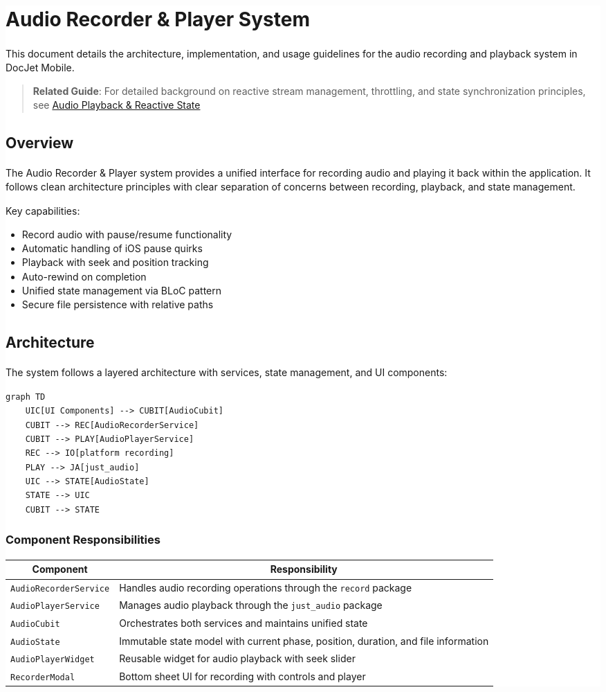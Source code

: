 # Audio Recorder & Player System

This document details the architecture, implementation, and usage guidelines for the audio recording and playback system in DocJet Mobile.

> **Related Guide**: For detailed background on reactive stream management, throttling, and state synchronization principles, see [Audio Playback & Reactive State](./architecture-audio-reactive-guide.md)

## Overview

The Audio Recorder & Player system provides a unified interface for recording audio and playing it back within the application. It follows clean architecture principles with clear separation of concerns between recording, playback, and state management.

Key capabilities:
- Record audio with pause/resume functionality
- Automatic handling of iOS pause quirks
- Playback with seek and position tracking
- Auto-rewind on completion
- Unified state management via BLoC pattern
- Secure file persistence with relative paths

## Architecture

The system follows a layered architecture with services, state management, and UI components:

```mermaid
graph TD
    UIC[UI Components] --> CUBIT[AudioCubit]
    CUBIT --> REC[AudioRecorderService]
    CUBIT --> PLAY[AudioPlayerService]
    REC --> IO[platform recording]
    PLAY --> JA[just_audio]
    UIC --> STATE[AudioState]
    STATE --> UIC
    CUBIT --> STATE
```

### Component Responsibilities

| Component | Responsibility |
|-----------|----------------|
| `AudioRecorderService` | Handles audio recording operations through the `record` package |
| `AudioPlayerService` | Manages audio playback through the `just_audio` package |
| `AudioCubit` | Orchestrates both services and maintains unified state |
| `AudioState` | Immutable state model with current phase, position, duration, and file information |
| `AudioPlayerWidget` | Reusable widget for audio playback with seek slider |
| `RecorderModal` | Bottom sheet UI for recording with controls and player |
